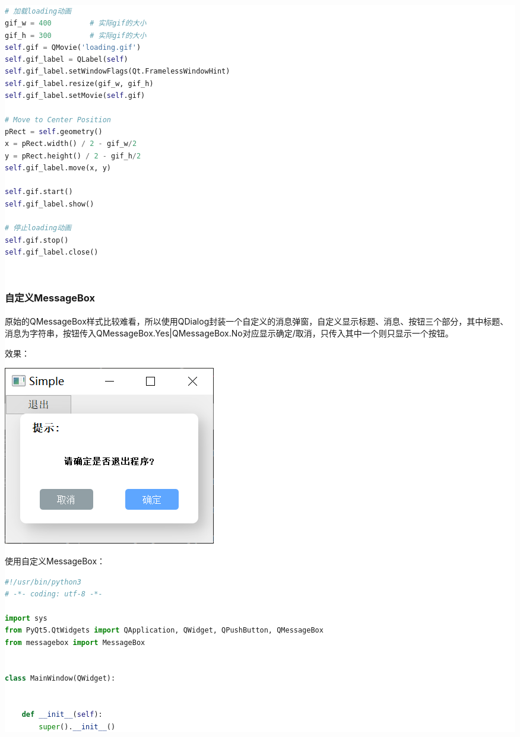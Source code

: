 ```python
# 加载loading动画
gif_w = 400         # 实际gif的大小
gif_h = 300         # 实际gif的大小
self.gif = QMovie('loading.gif')
self.gif_label = QLabel(self)
self.gif_label.setWindowFlags(Qt.FramelessWindowHint)
self.gif_label.resize(gif_w, gif_h)
self.gif_label.setMovie(self.gif)

# Move to Center Position
pRect = self.geometry()
x = pRect.width() / 2 - gif_w/2
y = pRect.height() / 2 - gif_h/2
self.gif_label.move(x, y)

self.gif.start()
self.gif_label.show()

# 停止loading动画
self.gif.stop()
self.gif_label.close()
```

<br/>

### 自定义MessageBox

原始的QMessageBox样式比较难看，所以使用QDialog封装一个自定义的消息弹窗，自定义显示标题、消息、按钮三个部分，其中标题、消息为字符串，按钮传入QMessageBox.Yes|QMessageBox.No对应显示确定/取消，只传入其中一个则只显示一个按钮。

效果：

![MessageBox](/resources/PyQt5小结/messagebox.png)

使用自定义MessageBox：

```python
#!/usr/bin/python3
# -*- coding: utf-8 -*-

import sys
from PyQt5.QtWidgets import QApplication, QWidget, QPushButton, QMessageBox
from messagebox import MessageBox


class MainWindow(QWidget):


    def __init__(self):
        super().__init__()
```